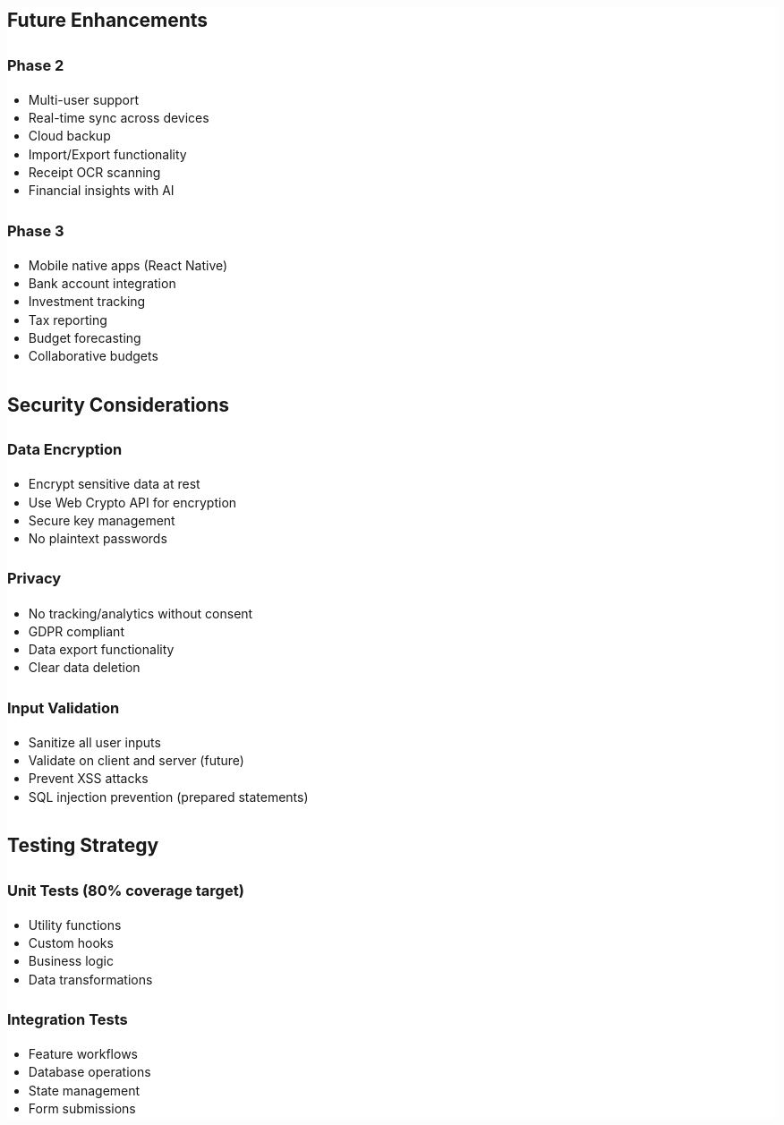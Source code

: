 ## Future Enhancements

### Phase 2
- Multi-user support
- Real-time sync across devices
- Cloud backup
- Import/Export functionality
- Receipt OCR scanning
- Financial insights with AI

### Phase 3
- Mobile native apps (React Native)
- Bank account integration
- Investment tracking
- Tax reporting
- Budget forecasting
- Collaborative budgets

## Security Considerations

### Data Encryption
- Encrypt sensitive data at rest
- Use Web Crypto API for encryption
- Secure key management
- No plaintext passwords

### Privacy
- No tracking/analytics without consent
- GDPR compliant
- Data export functionality
- Clear data deletion

### Input Validation
- Sanitize all user inputs
- Validate on client and server (future)
- Prevent XSS attacks
- SQL injection prevention (prepared statements)

## Testing Strategy

### Unit Tests (80% coverage target)
- Utility functions
- Custom hooks
- Business logic
- Data transformations

### Integration Tests
- Feature workflows
- Database operations
- State management
- Form submissions
